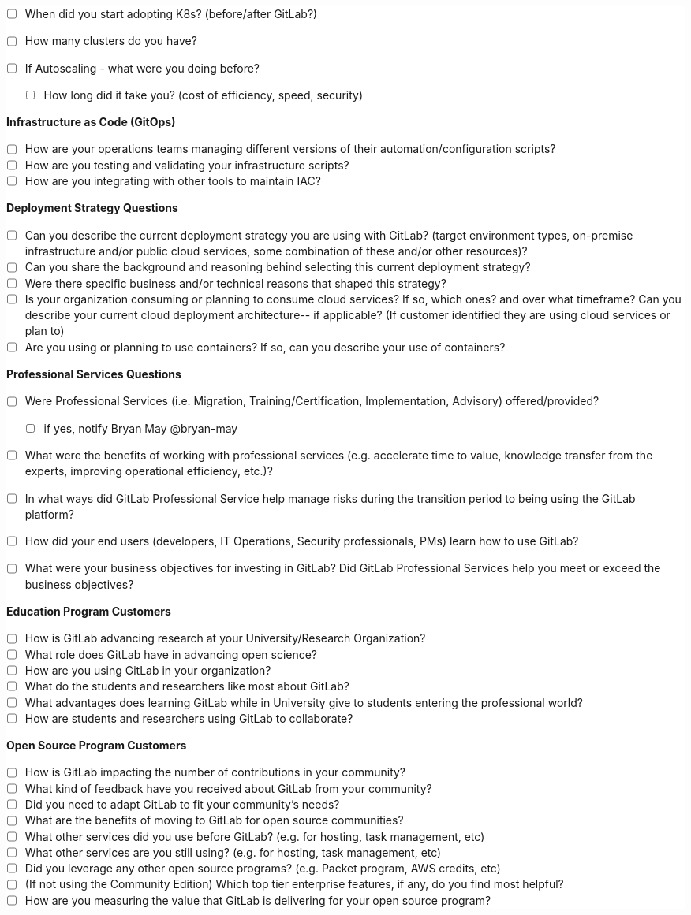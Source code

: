   - [ ] When did you start adopting K8s? (before/after GitLab?)

- [ ] How many clusters do you have?
- [ ] If Autoscaling - what were you doing before?

  - [ ] How long did it take you? (cost of efficiency, speed, security)

**Infrastructure as Code (GitOps)**

- [ ] How are your operations teams managing different versions of their automation/configuration scripts?
- [ ] How are you testing and validating your infrastructure scripts?
- [ ] How are you integrating with other tools to maintain IAC?

**Deployment Strategy Questions**

- [ ] Can you describe the current deployment strategy you are using with GitLab? (target environment types, on-premise infrastructure and/or public cloud services, some combination of these and/or other resources)?
- [ ] Can you share the background and reasoning behind selecting this current deployment strategy?
- [ ] Were there specific business and/or technical reasons that shaped this strategy?
- [ ] Is your organization consuming or planning to consume cloud services? If so, which ones? and over what timeframe? Can you describe your current cloud deployment architecture-- if applicable? (If customer identified they are using cloud services or plan to)
- [ ] Are you using or planning to use containers? If so, can you describe your use of containers?

**Professional Services Questions**

- [ ] Were Professional Services (i.e. Migration, Training/Certification, Implementation, Advisory) offered/provided?

  - [ ] if yes, notify Bryan May @bryan-may

- [ ] What were the benefits of working with professional services (e.g. accelerate time to value, knowledge transfer from the experts, improving operational efficiency, etc.)?
- [ ] In what ways did GitLab Professional Service help manage risks during the transition period to being using the GitLab platform?
- [ ] How did your end users (developers, IT Operations, Security professionals, PMs) learn how to use GitLab?
- [ ] What were your business objectives for investing in GitLab? Did GitLab Professional Services help you meet or exceed the business objectives?

**Education Program Customers**

- [ ] How is GitLab advancing research at your University/Research Organization?
- [ ] What role does GitLab have in advancing open science?
- [ ] How are you using GitLab in your organization?
- [ ] What do the students and researchers like most about GitLab?
- [ ] What advantages does learning GitLab while in University give to students entering the professional world?
- [ ] How are students and researchers using GitLab to collaborate?

**Open Source Program Customers**

- [ ] How is GitLab impacting the number of contributions in your community?
- [ ] What kind of feedback have you received about GitLab from your community?
- [ ] Did you need to adapt GitLab to fit your community’s needs?
- [ ] What are the benefits of moving to GitLab for open source communities?
- [ ] What other services did you use before GitLab? (e.g. for hosting, task management, etc)
- [ ] What other services are you still using? (e.g. for hosting, task management, etc)
- [ ] Did you leverage any other open source programs? (e.g. Packet program, AWS credits, etc)
- [ ] (If not using the Community Edition) Which top tier enterprise features, if any, do you find most helpful?
- [ ] How are you measuring the value that GitLab is delivering for your open source program?
